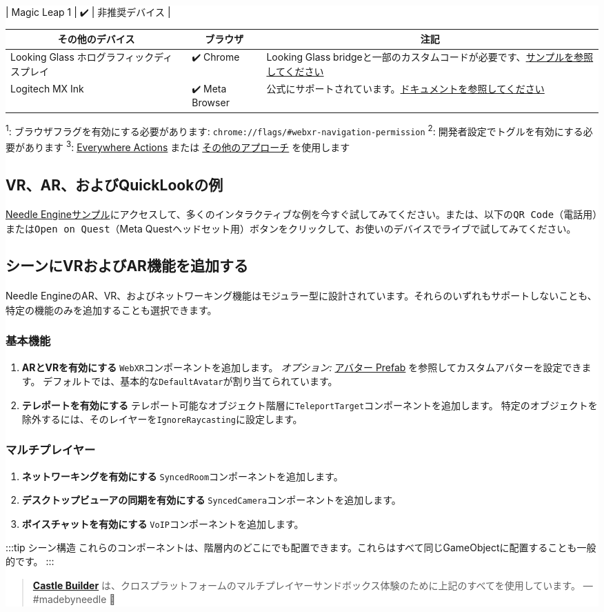 | Magic Leap 1    | ✔️                               | 非推奨デバイス                                                                                                                                                              |

| その他のデバイス                         | ブラウザ        | 注記                                                                                                                                              |
| ------------------------------------ | --------------- | ------------------------------------------------------------------------------------------------------------------------------------------------- |
| Looking Glass ホログラフィックディスプレイ | ✔️ Chrome       | Looking Glass bridgeと一部のカスタムコードが必要です、[サンプルを参照してください](https://engine.needle.tools/samples/looking-glass/)                                |
| Logitech MX Ink                      | ✔️ Meta Browser | 公式にサポートされています。[ドキュメントを参照してください](https://logitech.github.io/mxink/WebXR/WebXrIntegration.html#using-needle-tools) |

<sup>1</sup>: ブラウザフラグを有効にする必要があります: `chrome://flags/#webxr-navigation-permission`
<sup>2</sup>: 開発者設定でトグルを有効にする必要があります
<sup>3</sup>: [Everywhere Actions](everywhere-actions.md) または [その他のアプローチ](#augmented-reality-and-webxr-on-ios) を使用します

## VR、AR、およびQuickLookの例

[Needle Engineサンプル](https://engine.needle.tools/samples/?overlay=samples&tag=xr)にアクセスして、多くのインタラクティブな例を今すぐ試してみてください。または、以下の<kbd>QR Code</kbd>（電話用）または<kbd>Open on Quest</kbd>（Meta Questヘッドセット用）ボタンをクリックして、お使いのデバイスでライブで試してみてください。

<sample src="https://engine.needle.tools/samples/collaborative-sandbox/"/>

## シーンにVRおよびAR機能を追加する

Needle EngineのAR、VR、およびネットワーキング機能はモジュラー型に設計されています。それらのいずれもサポートしないことも、特定の機能のみを追加することも選択できます。

### 基本機能

1. **ARとVRを有効にする**
   `WebXR`コンポーネントを追加します。
   *オプション:* [アバター Prefab](#avatars) を参照してカスタムアバターを設定できます。
   デフォルトでは、基本的な`DefaultAvatar`が割り当てられています。

2. **テレポートを有効にする**
   テレポート可能なオブジェクト階層に`TeleportTarget`コンポーネントを追加します。
   特定のオブジェクトを除外するには、そのレイヤーを`IgnoreRaycasting`に設定します。

### マルチプレイヤー

1. **ネットワーキングを有効にする**
   `SyncedRoom`コンポーネントを追加します。

2. **デスクトップビューアの同期を有効にする**
   `SyncedCamera`コンポーネントを追加します。

3. **ボイスチャットを有効にする**
   `VoIP`コンポーネントを追加します。

:::tip シーン構造
これらのコンポーネントは、階層内のどこにでも配置できます。これらはすべて同じGameObjectに配置することも一般的です。
:::

 > **[Castle Builder](https://castle.needle.tools/)** は、クロスプラットフォームのマルチプレイヤーサンドボックス体験のために上記のすべてを使用しています。
 > — #madebyneedle 💚
